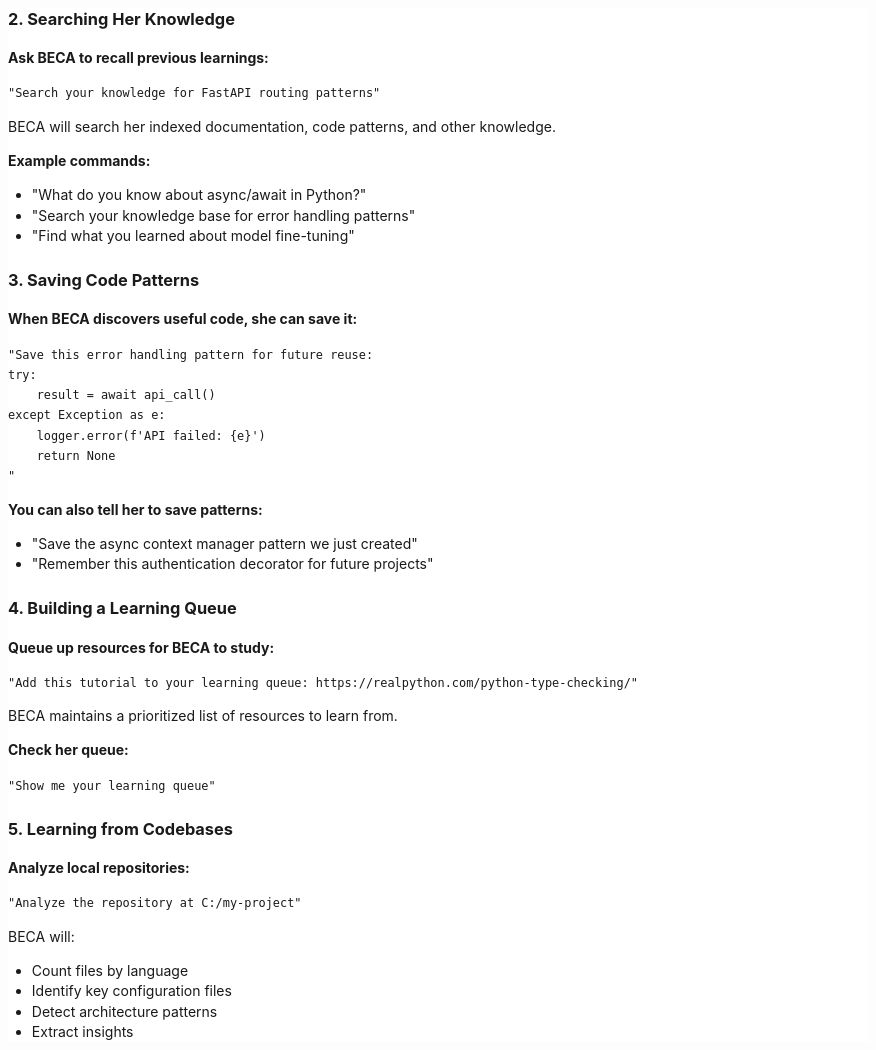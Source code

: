 ### 2. Searching Her Knowledge

**Ask BECA to recall previous learnings:**

```
"Search your knowledge for FastAPI routing patterns"
```

BECA will search her indexed documentation, code patterns, and other knowledge.

**Example commands:**
- "What do you know about async/await in Python?"
- "Search your knowledge base for error handling patterns"
- "Find what you learned about model fine-tuning"

### 3. Saving Code Patterns

**When BECA discovers useful code, she can save it:**

```
"Save this error handling pattern for future reuse:
try:
    result = await api_call()
except Exception as e:
    logger.error(f'API failed: {e}')
    return None
"
```

**You can also tell her to save patterns:**
- "Save the async context manager pattern we just created"
- "Remember this authentication decorator for future projects"

### 4. Building a Learning Queue

**Queue up resources for BECA to study:**

```
"Add this tutorial to your learning queue: https://realpython.com/python-type-checking/"
```

BECA maintains a prioritized list of resources to learn from.

**Check her queue:**
```
"Show me your learning queue"
```

### 5. Learning from Codebases

**Analyze local repositories:**

```
"Analyze the repository at C:/my-project"
```

BECA will:
- Count files by language
- Identify key configuration files
- Detect architecture patterns
- Extract insights
